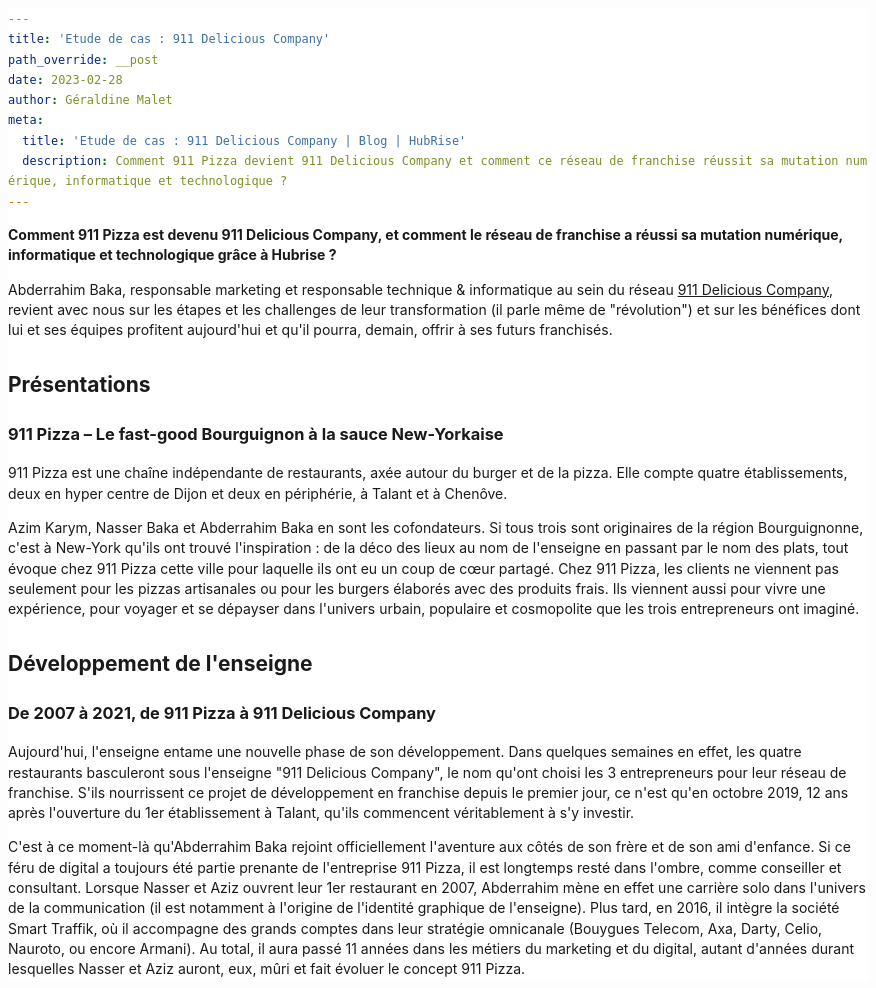 ```yaml
---
title: 'Etude de cas : 911 Delicious Company'
path_override: __post
date: 2023-02-28
author: Géraldine Malet
meta:
  title: 'Etude de cas : 911 Delicious Company | Blog | HubRise'
  description: Comment 911 Pizza devient 911 Delicious Company et comment ce réseau de franchise réussit sa mutation numérique, informatique et technologique ?
---
```


**Comment 911 Pizza est devenu 911 Delicious Company, et comment le réseau de franchise a réussi sa mutation numérique, informatique et technologique grâce à Hubrise ?**

Abderrahim Baka, responsable marketing et responsable technique & informatique au sein du réseau [911 Delicious Company](https://www.911dc.com/), revient avec nous sur les étapes et les challenges de leur transformation (il parle même de "révolution") et sur les bénéfices dont lui et ses équipes profitent aujourd'hui et qu'il pourra, demain, offrir à ses futurs franchisés.

## Présentations

### 911 Pizza – Le fast-good Bourguignon à la sauce New-Yorkaise

911 Pizza est une chaîne indépendante de restaurants, axée autour du burger et de la pizza. Elle compte quatre établissements, deux en hyper centre de Dijon et deux en périphérie, à Talant et à Chenôve.

Azim Karym, Nasser Baka et Abderrahim Baka en sont les cofondateurs. Si tous trois sont originaires de la région Bourguignonne, c'est à New-York qu'ils ont trouvé l'inspiration : de la déco des lieux au nom de l'enseigne en passant par le nom des plats, tout évoque chez 911 Pizza cette ville pour laquelle ils ont eu un coup de cœur partagé. Chez 911 Pizza, les clients ne viennent pas seulement pour les pizzas artisanales ou pour les burgers élaborés avec des produits frais. Ils viennent aussi pour vivre une expérience, pour voyager et se dépayser dans l'univers urbain, populaire et cosmopolite que les trois entrepreneurs ont imaginé.

## Développement de l'enseigne

### De 2007 à 2021, de 911 Pizza à 911 Delicious Company

Aujourd'hui, l'enseigne entame une nouvelle phase de son développement. Dans quelques semaines en effet, les quatre restaurants basculeront sous l'enseigne "911 Delicious Company", le nom qu'ont choisi les 3 entrepreneurs pour leur réseau de franchise. S'ils nourrissent ce projet de développement en franchise depuis le premier jour, ce n'est qu'en octobre 2019, 12 ans après l'ouverture du 1er établissement à Talant, qu'ils commencent véritablement à s'y investir.

C'est à ce moment-là qu'Abderrahim Baka rejoint officiellement l'aventure aux côtés de son frère et de son ami d'enfance. Si ce féru de digital a toujours été partie prenante de l'entreprise 911 Pizza, il est longtemps resté dans l'ombre, comme conseiller et consultant. Lorsque Nasser et Aziz ouvrent leur 1er restaurant en 2007, Abderrahim mène en effet une carrière solo dans l'univers de la communication (il est notamment à l'origine de l'identité graphique de l'enseigne). Plus tard, en 2016, il intègre la société Smart Traffik, où il accompagne des grands comptes dans leur stratégie omnicanale (Bouygues Telecom, Axa, Darty, Celio, Nauroto, ou encore Armani). Au total, il aura passé 11 années dans les métiers du marketing et du digital, autant d'années durant lesquelles Nasser et Aziz auront, eux, mûri et fait évoluer le concept 911 Pizza.
